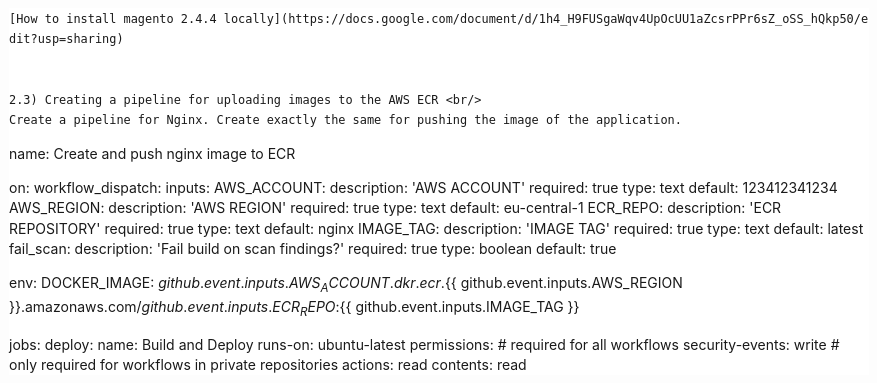    ```
   [How to install magento 2.4.4 locally](https://docs.google.com/document/d/1h4_H9FUSgaWqv4UpOcUU1aZcsrPPr6sZ_oSS_hQkp50/edit?usp=sharing)


   2.3) Creating a pipeline for uploading images to the AWS ECR <br/>
   Create a pipeline for Nginx. Сreate exactly the same for pushing the image of the application.
   ```
   name: Create and push nginx image to ECR

   on:
     workflow_dispatch:
       inputs:
         AWS_ACCOUNT:
           description: 'AWS ACCOUNT'
           required: true
           type: text
           default: 123412341234
         AWS_REGION:
           description: 'AWS REGION'
           required: true
           type: text
           default: eu-central-1
         ECR_REPO:
           description: 'ECR REPOSITORY'
           required: true
           type: text
           default: nginx
         IMAGE_TAG:
           description: 'IMAGE TAG'
           required: true
           type: text
           default: latest
         fail_scan:
           description: 'Fail build on scan findings?'
           required: true
           type: boolean
           default: true

   env:
     DOCKER_IMAGE: ${{ github.event.inputs.AWS_ACCOUNT }}.dkr.ecr.${{ github.event.inputs.AWS_REGION }}.amazonaws.com/${{ github.event.inputs.ECR_REPO }}:${{ github.event.inputs.IMAGE_TAG }}
   
   jobs:
     deploy:
       name: Build and Deploy
       runs-on: ubuntu-latest
       permissions:
         # required for all workflows
         security-events: write
         # only required for workflows in private repositories
         actions: read
         contents: read
